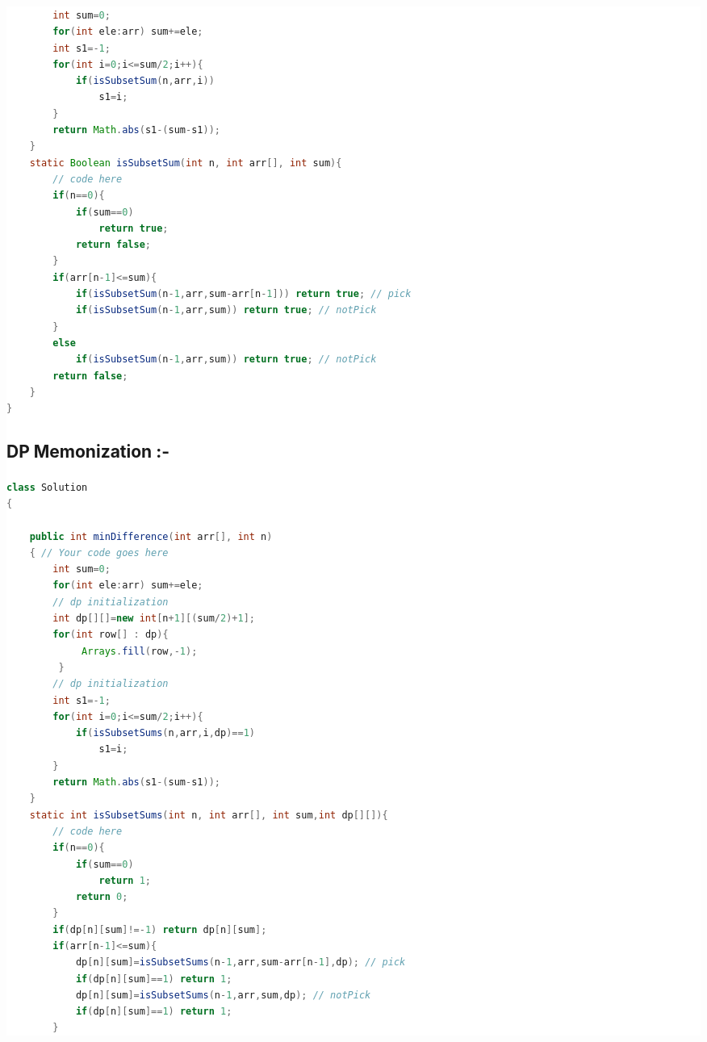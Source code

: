 ```java
	    int sum=0;
	    for(int ele:arr) sum+=ele;
	    int s1=-1;
	    for(int i=0;i<=sum/2;i++){
	        if(isSubsetSum(n,arr,i))
	            s1=i;
	    }
	    return Math.abs(s1-(sum-s1));
	}
	static Boolean isSubsetSum(int n, int arr[], int sum){
        // code here
        if(n==0){
            if(sum==0)
                return true;
            return false;    
        }
        if(arr[n-1]<=sum){
            if(isSubsetSum(n-1,arr,sum-arr[n-1])) return true; // pick
            if(isSubsetSum(n-1,arr,sum)) return true; // notPick
        }
        else
            if(isSubsetSum(n-1,arr,sum)) return true; // notPick
        return false;    
    }
}
```
## DP Memonization :-
```java
class Solution
{

	public int minDifference(int arr[], int n) 
	{ // Your code goes here
	    int sum=0;
	    for(int ele:arr) sum+=ele;
	    // dp initialization
	    int dp[][]=new int[n+1][(sum/2)+1];
        for(int row[] : dp){
             Arrays.fill(row,-1);
         }
        // dp initialization
	    int s1=-1;
	    for(int i=0;i<=sum/2;i++){
	        if(isSubsetSums(n,arr,i,dp)==1)
	            s1=i;
	    }
	    return Math.abs(s1-(sum-s1));
	}
	static int isSubsetSums(int n, int arr[], int sum,int dp[][]){
        // code here
        if(n==0){
            if(sum==0)
                return 1;
            return 0;    
        }
        if(dp[n][sum]!=-1) return dp[n][sum];
        if(arr[n-1]<=sum){
            dp[n][sum]=isSubsetSums(n-1,arr,sum-arr[n-1],dp); // pick
            if(dp[n][sum]==1) return 1;
            dp[n][sum]=isSubsetSums(n-1,arr,sum,dp); // notPick 
            if(dp[n][sum]==1) return 1; 
        }
```